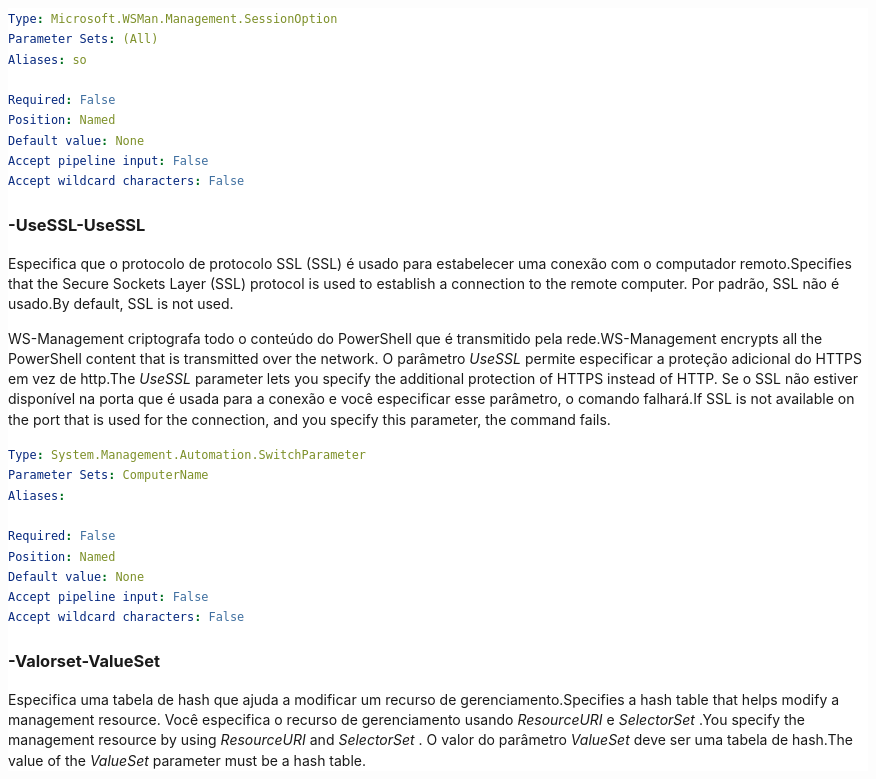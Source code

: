 
```yaml
Type: Microsoft.WSMan.Management.SessionOption
Parameter Sets: (All)
Aliases: so

Required: False
Position: Named
Default value: None
Accept pipeline input: False
Accept wildcard characters: False
```

### <span data-ttu-id="a29fb-219">-UseSSL</span><span class="sxs-lookup"><span data-stu-id="a29fb-219">-UseSSL</span></span>
<span data-ttu-id="a29fb-220">Especifica que o protocolo de protocolo SSL (SSL) é usado para estabelecer uma conexão com o computador remoto.</span><span class="sxs-lookup"><span data-stu-id="a29fb-220">Specifies that the Secure Sockets Layer (SSL) protocol is used to establish a connection to the remote computer.</span></span>
<span data-ttu-id="a29fb-221">Por padrão, SSL não é usado.</span><span class="sxs-lookup"><span data-stu-id="a29fb-221">By default, SSL is not used.</span></span>

<span data-ttu-id="a29fb-222">WS-Management criptografa todo o conteúdo do PowerShell que é transmitido pela rede.</span><span class="sxs-lookup"><span data-stu-id="a29fb-222">WS-Management encrypts all the PowerShell content that is transmitted over the network.</span></span>
<span data-ttu-id="a29fb-223">O parâmetro *UseSSL* permite especificar a proteção adicional do HTTPS em vez de http.</span><span class="sxs-lookup"><span data-stu-id="a29fb-223">The *UseSSL* parameter lets you specify the additional protection of HTTPS instead of HTTP.</span></span>
<span data-ttu-id="a29fb-224">Se o SSL não estiver disponível na porta que é usada para a conexão e você especificar esse parâmetro, o comando falhará.</span><span class="sxs-lookup"><span data-stu-id="a29fb-224">If SSL is not available on the port that is used for the connection, and you specify this parameter, the command fails.</span></span>

```yaml
Type: System.Management.Automation.SwitchParameter
Parameter Sets: ComputerName
Aliases:

Required: False
Position: Named
Default value: None
Accept pipeline input: False
Accept wildcard characters: False
```

### <span data-ttu-id="a29fb-225">-Valorset</span><span class="sxs-lookup"><span data-stu-id="a29fb-225">-ValueSet</span></span>
<span data-ttu-id="a29fb-226">Especifica uma tabela de hash que ajuda a modificar um recurso de gerenciamento.</span><span class="sxs-lookup"><span data-stu-id="a29fb-226">Specifies a hash table that helps modify a management resource.</span></span>
<span data-ttu-id="a29fb-227">Você especifica o recurso de gerenciamento usando *ResourceURI* e *SelectorSet* .</span><span class="sxs-lookup"><span data-stu-id="a29fb-227">You specify the management resource by using *ResourceURI* and *SelectorSet* .</span></span>
<span data-ttu-id="a29fb-228">O valor do parâmetro *ValueSet* deve ser uma tabela de hash.</span><span class="sxs-lookup"><span data-stu-id="a29fb-228">The value of the *ValueSet* parameter must be a hash table.</span></span>
